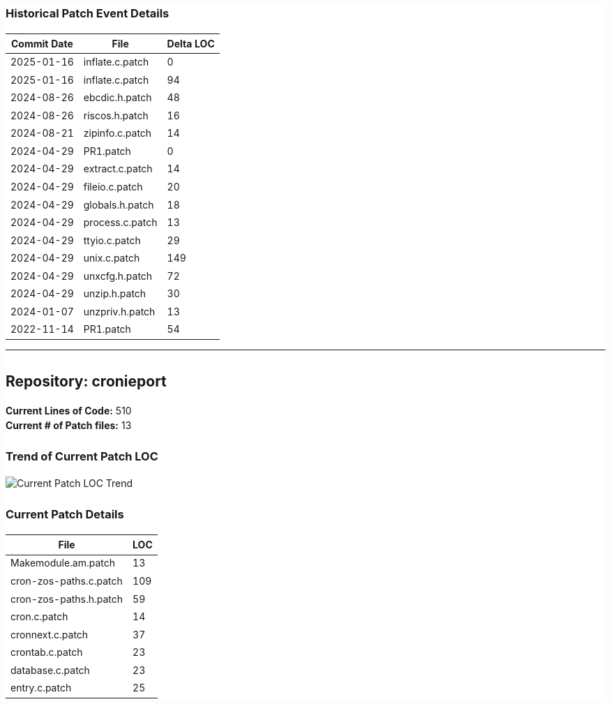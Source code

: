 

### Historical Patch Event Details

| Commit Date | File | Delta LOC |
| --- | --- | --- |
| 2025-01-16 | inflate.c.patch | 0 |
| 2025-01-16 | inflate.c.patch | 94 |
| 2024-08-26 | ebcdic.h.patch | 48 |
| 2024-08-26 | riscos.h.patch | 16 |
| 2024-08-21 | zipinfo.c.patch | 14 |
| 2024-04-29 | PR1.patch | 0 |
| 2024-04-29 | extract.c.patch | 14 |
| 2024-04-29 | fileio.c.patch | 20 |
| 2024-04-29 | globals.h.patch | 18 |
| 2024-04-29 | process.c.patch | 13 |
| 2024-04-29 | ttyio.c.patch | 29 |
| 2024-04-29 | unix.c.patch | 149 |
| 2024-04-29 | unxcfg.h.patch | 72 |
| 2024-04-29 | unzip.h.patch | 30 |
| 2024-01-07 | unzpriv.h.patch | 13 |
| 2022-11-14 | PR1.patch | 54 |

---

<a name="repo-cronieport"></a>
## Repository: cronieport

**Current Lines of Code:** 510  
**Current # of Patch files:** 13

### Trend of Current Patch LOC

![Current Patch LOC Trend](./images/upstream/cronieport_current_patch_loc_trend.png)

### Current Patch Details

| File | LOC |
| --- | --- |
| Makemodule.am.patch | 13 |
| cron-zos-paths.c.patch | 109 |
| cron-zos-paths.h.patch | 59 |
| cron.c.patch | 14 |
| cronnext.c.patch | 37 |
| crontab.c.patch | 23 |
| database.c.patch | 23 |
| entry.c.patch | 25 |